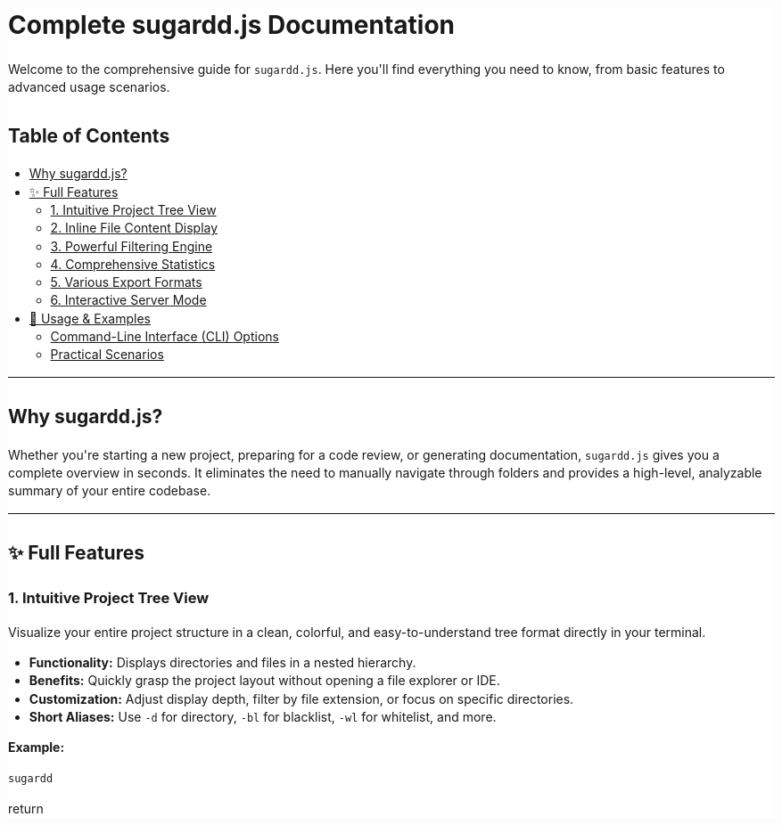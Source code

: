 # Complete sugardd.js Documentation

Welcome to the comprehensive guide for `sugardd.js`. Here you'll find everything you need to know, from basic features to advanced usage scenarios.

## Table of Contents

  - [Why sugardd.js?](https://www.google.com/search?q=%23why-sugarddjs)
  - [✨ Full Features](https://www.google.com/search?q=%23-full-features)
      - [1. Intuitive Project Tree View](https://www.google.com/search?q=%231-intuitive-project-tree-view)
      - [2. Inline File Content Display](https://www.google.com/search?q=%232-inline-file-content-display)
      - [3. Powerful Filtering Engine](https://www.google.com/search?q=%233-powerful-filtering-engine)
      - [4. Comprehensive Statistics](https://www.google.com/search?q=%234-comprehensive-statistics)
      - [5. Various Export Formats](https://www.google.com/search?q=%235-various-export-formats)
      - [6. Interactive Server Mode](https://www.google.com/search?q=%236-interactive-server-mode)
  - [📖 Usage & Examples](https://www.google.com/search?q=%23-usage--examples)
      - [Command-Line Interface (CLI) Options](https://www.google.com/search?q=%23command-line-interface-cli-options)
      - [Practical Scenarios](https://www.google.com/search?q=%23practical-scenarios)

-----

## Why sugardd.js?

Whether you're starting a new project, preparing for a code review, or generating documentation, `sugardd.js` gives you a complete overview in seconds. It eliminates the need to manually navigate through folders and provides a high-level, analyzable summary of your entire codebase.

-----

## ✨ Full Features

### 1\. Intuitive Project Tree View

Visualize your entire project structure in a clean, colorful, and easy-to-understand tree format directly in your terminal.

  - **Functionality:** Displays directories and files in a nested hierarchy.
  - **Benefits:** Quickly grasp the project layout without opening a file explorer or IDE.
  - **Customization:** Adjust display depth, filter by file extension, or focus on specific directories.
  - **Short Aliases:** Use `-d` for directory, `-bl` for blacklist, `-wl` for whitelist, and more.

**Example:**

```bash
sugardd
```

return

